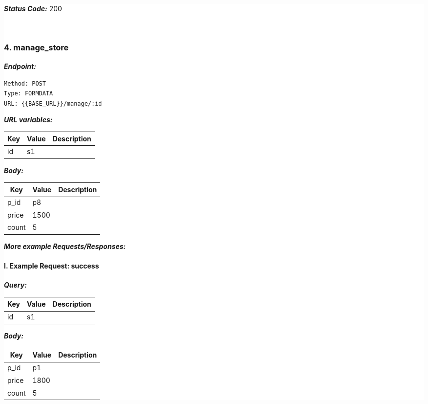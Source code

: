 
***Status Code:*** 200

<br>



### 4. manage_store



***Endpoint:***

```bash
Method: POST
Type: FORMDATA
URL: {{BASE_URL}}/manage/:id
```



***URL variables:***

| Key | Value | Description |
| --- | ------|-------------|
| id | s1 |  |



***Body:***

| Key | Value | Description |
| --- | ------|-------------|
| p_id | p8 |  |
| price | 1500 |  |
| count | 5 |  |



***More example Requests/Responses:***


#### I. Example Request: success



***Query:***

| Key | Value | Description |
| --- | ------|-------------|
| id | s1 |  |



***Body:***

| Key | Value | Description |
| --- | ------|-------------|
| p_id | p1 |  |
| price | 1800 |  |
| count | 5 |  |
